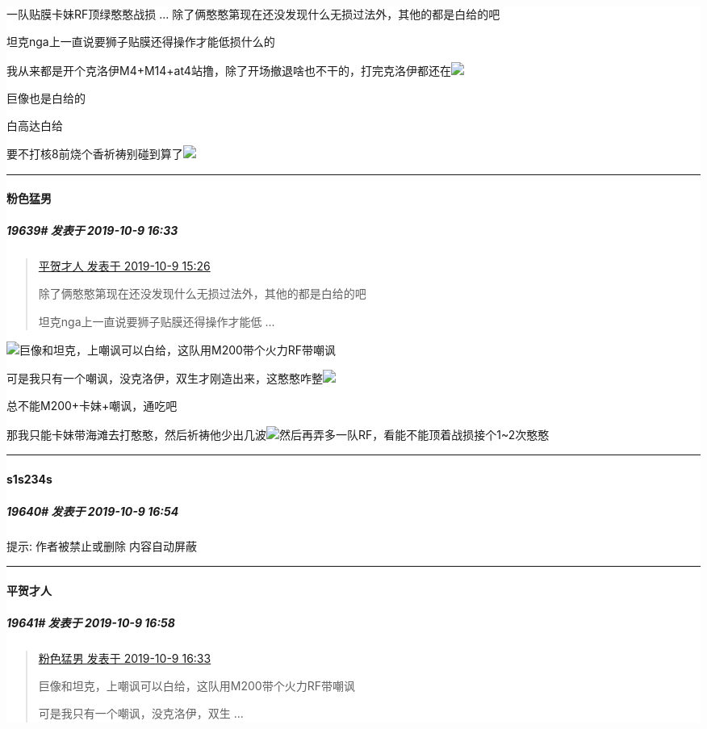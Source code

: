 一队贴膜卡妹RF顶绿憨憨战损 ...</blockquote>
除了俩憨憨第现在还没发现什么无损过法外，其他的都是白给的吧

坦克nga上一直说要狮子贴膜还得操作才能低损什么的

我从来都是开个克洛伊M4+M14+at4站撸，除了开场撤退啥也不干的，打完克洛伊都还在<img src="https://static.saraba1st.com/image/smiley/face2017/068.png" referrerpolicy="no-referrer">

巨像也是白给的

白高达白给


要不打核8前烧个香祈祷别碰到算了<img src="https://static.saraba1st.com/image/smiley/face2017/068.png" referrerpolicy="no-referrer">


*****

####  粉色猛男  
##### 19639#       发表于 2019-10-9 16:33


<blockquote><a href="httphttps://bbs.saraba1st.com/2b/forum.php?mod=redirect&amp;goto=findpost&amp;pid=45172619&amp;ptid=1471785" target="_blank">平贺才人 发表于 2019-10-9 15:26</a>

除了俩憨憨第现在还没发现什么无损过法外，其他的都是白给的吧

坦克nga上一直说要狮子贴膜还得操作才能低 ...</blockquote>
<img src="https://static.saraba1st.com/image/smiley/face2017/067.png" referrerpolicy="no-referrer">巨像和坦克，上嘲讽可以白给，这队用M200带个火力RF带嘲讽


可是我只有一个嘲讽，没克洛伊，双生才刚造出来，这憨憨咋整<img src="https://static.saraba1st.com/image/smiley/face2017/216.png" referrerpolicy="no-referrer">

总不能M200+卡妹+嘲讽，通吃吧


那我只能卡妹带海滩去打憨憨，然后祈祷他少出几波<img src="https://static.saraba1st.com/image/smiley/face2017/067.png" referrerpolicy="no-referrer">然后再弄多一队RF，看能不能顶着战损接个1~2次憨憨


*****

####  s1s234s  
##### 19640#       发表于 2019-10-9 16:54

提示: 作者被禁止或删除 内容自动屏蔽


*****

####  平贺才人  
##### 19641#       发表于 2019-10-9 16:58


<blockquote><a href="httphttps://bbs.saraba1st.com/2b/forum.php?mod=redirect&amp;goto=findpost&amp;pid=45173166&amp;ptid=1471785" target="_blank">粉色猛男 发表于 2019-10-9 16:33</a>

巨像和坦克，上嘲讽可以白给，这队用M200带个火力RF带嘲讽


可是我只有一个嘲讽，没克洛伊，双生 ...</blockquote>
